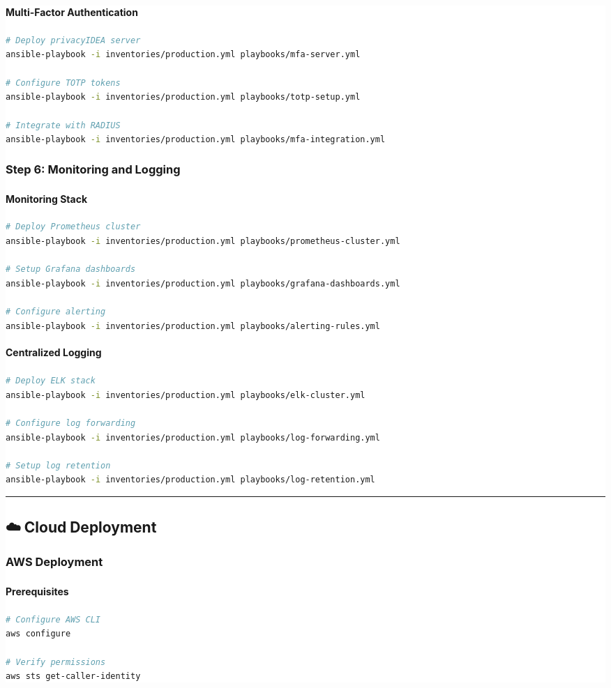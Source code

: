 #### Multi-Factor Authentication
```bash
# Deploy privacyIDEA server
ansible-playbook -i inventories/production.yml playbooks/mfa-server.yml

# Configure TOTP tokens
ansible-playbook -i inventories/production.yml playbooks/totp-setup.yml

# Integrate with RADIUS
ansible-playbook -i inventories/production.yml playbooks/mfa-integration.yml
```

### Step 6: Monitoring and Logging

#### Monitoring Stack
```bash
# Deploy Prometheus cluster
ansible-playbook -i inventories/production.yml playbooks/prometheus-cluster.yml

# Setup Grafana dashboards
ansible-playbook -i inventories/production.yml playbooks/grafana-dashboards.yml

# Configure alerting
ansible-playbook -i inventories/production.yml playbooks/alerting-rules.yml
```

#### Centralized Logging
```bash
# Deploy ELK stack
ansible-playbook -i inventories/production.yml playbooks/elk-cluster.yml

# Configure log forwarding
ansible-playbook -i inventories/production.yml playbooks/log-forwarding.yml

# Setup log retention
ansible-playbook -i inventories/production.yml playbooks/log-retention.yml
```

---

## ☁️ Cloud Deployment

### AWS Deployment

#### Prerequisites
```bash
# Configure AWS CLI
aws configure

# Verify permissions
aws sts get-caller-identity
```
